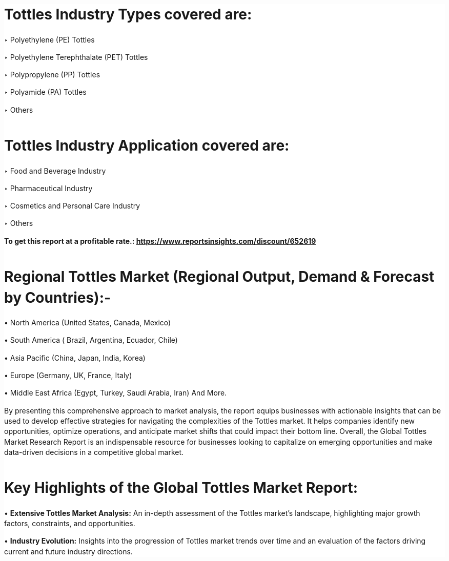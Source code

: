 # <strong>Tottles Industry Types covered are:</strong>

‣ Polyethylene (PE) Tottles

‣ Polyethylene Terephthalate (PET) Tottles

‣ Polypropylene (PP) Tottles

‣ Polyamide (PA) Tottles

‣ Others

# <strong>Tottles Industry Application covered are:</strong>

‣ Food and Beverage Industry

‣ Pharmaceutical Industry

‣ Cosmetics and Personal Care Industry

‣ Others

<strong>To get this report at a profitable rate.: <a href=https://www.reportsinsights.com/discount/652619>https://www.reportsinsights.com/discount/652619</a></strong></font>

# <strong>Regional Tottles Market (Regional Output, Demand &amp; Forecast by Countries):-</strong>

• North America (United States, Canada, Mexico)

• South America ( Brazil, Argentina, Ecuador, Chile)

• Asia Pacific (China, Japan, India, Korea)

• Europe (Germany, UK, France, Italy)

• Middle East Africa (Egypt, Turkey, Saudi Arabia, Iran) And More.

By presenting this comprehensive approach to market analysis, the report equips businesses with actionable insights that can be used to develop effective strategies for navigating the complexities of the Tottles market. It helps companies identify new opportunities, optimize operations, and anticipate market shifts that could impact their bottom line. Overall, the Global Tottles Market Research Report is an indispensable resource for businesses looking to capitalize on emerging opportunities and make data-driven decisions in a competitive global market.

# <strong>Key Highlights of the Global Tottles Market Report:</strong>

• <strong>Extensive Tottles Market Analysis:</strong> An in-depth assessment of the Tottles market’s landscape, highlighting major growth factors, constraints, and opportunities.

• <strong>Industry Evolution:</strong> Insights into the progression of Tottles market trends over time and an evaluation of the factors driving current and future industry directions.
